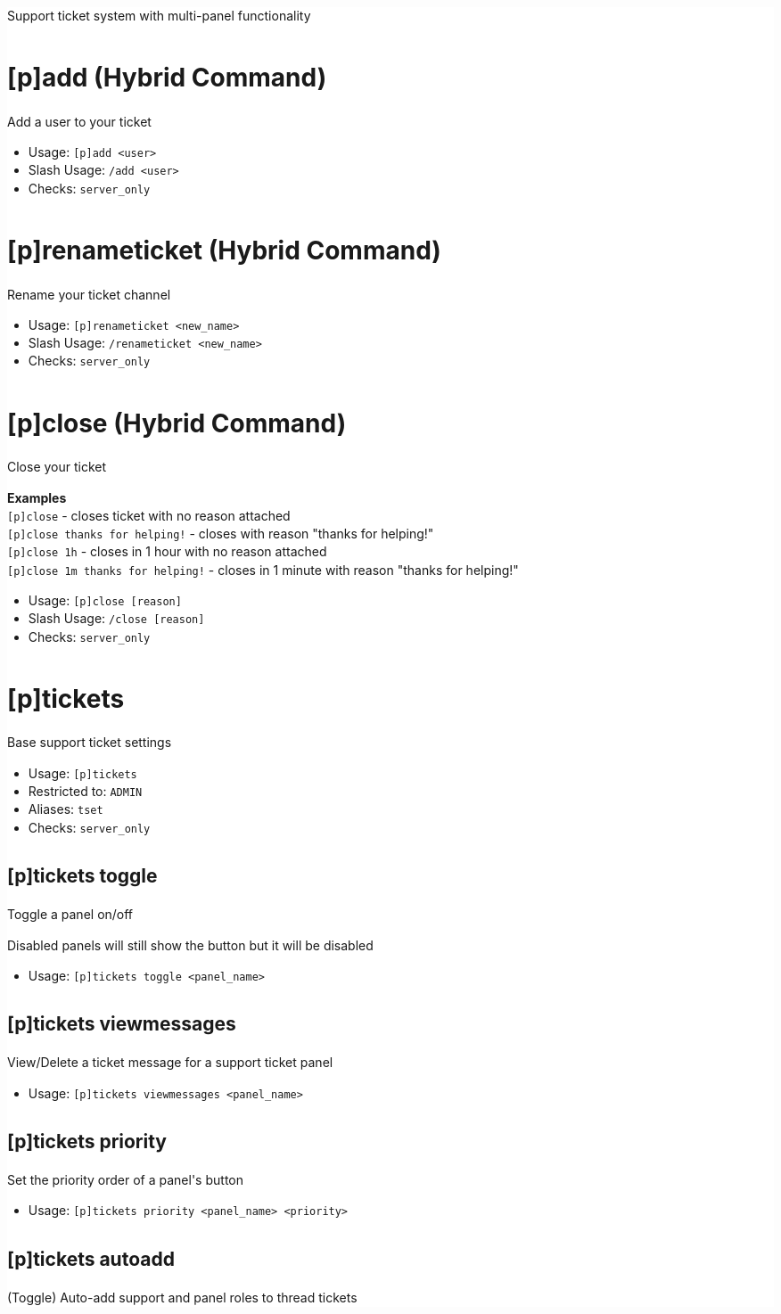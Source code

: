 Support ticket system with multi-panel functionality

# [p]add (Hybrid Command)
Add a user to your ticket<br/>
 - Usage: `[p]add <user>`
 - Slash Usage: `/add <user>`
 - Checks: `server_only`
# [p]renameticket (Hybrid Command)
Rename your ticket channel<br/>
 - Usage: `[p]renameticket <new_name>`
 - Slash Usage: `/renameticket <new_name>`
 - Checks: `server_only`
# [p]close (Hybrid Command)
Close your ticket<br/>

**Examples**<br/>
`[p]close` - closes ticket with no reason attached<br/>
`[p]close thanks for helping!` - closes with reason "thanks for helping!"<br/>
`[p]close 1h` - closes in 1 hour with no reason attached<br/>
`[p]close 1m thanks for helping!` - closes in 1 minute with reason "thanks for helping!"<br/>
 - Usage: `[p]close [reason]`
 - Slash Usage: `/close [reason]`
 - Checks: `server_only`
# [p]tickets
Base support ticket settings<br/>
 - Usage: `[p]tickets`
 - Restricted to: `ADMIN`
 - Aliases: `tset`
 - Checks: `server_only`
## [p]tickets toggle
Toggle a panel on/off<br/>

Disabled panels will still show the button but it will be disabled<br/>
 - Usage: `[p]tickets toggle <panel_name>`
## [p]tickets viewmessages
View/Delete a ticket message for a support ticket panel<br/>
 - Usage: `[p]tickets viewmessages <panel_name>`
## [p]tickets priority
Set the priority order of a panel's button<br/>
 - Usage: `[p]tickets priority <panel_name> <priority>`
## [p]tickets autoadd
(Toggle) Auto-add support and panel roles to thread tickets<br/>
